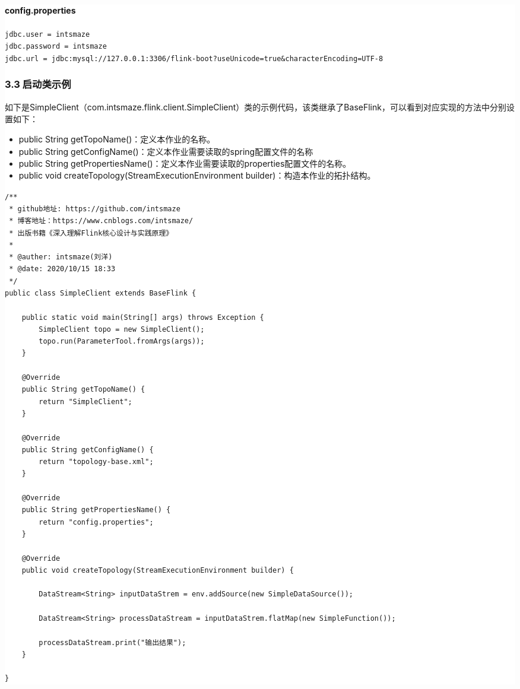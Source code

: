 #### config.properties

```
jdbc.user = intsmaze
jdbc.password = intsmaze
jdbc.url = jdbc:mysql://127.0.0.1:3306/flink-boot?useUnicode=true&characterEncoding=UTF-8
```

### 3.3 启动类示例

如下是SimpleClient（com.intsmaze.flink.client.SimpleClient）类的示例代码，该类继承了BaseFlink，可以看到对应实现的方法中分别设置如下：

*  public String getTopoName()：定义本作业的名称。
*  public String getConfigName()：定义本作业需要读取的spring配置文件的名称
*  public String getPropertiesName()：定义本作业需要读取的properties配置文件的名称。
*  public void createTopology(StreamExecutionEnvironment builder)：构造本作业的拓扑结构。

```
/**
 * github地址: https://github.com/intsmaze
 * 博客地址：https://www.cnblogs.com/intsmaze/
 * 出版书籍《深入理解Flink核心设计与实践原理》  
 *
 * @auther: intsmaze(刘洋)
 * @date: 2020/10/15 18:33
 */
public class SimpleClient extends BaseFlink {

    public static void main(String[] args) throws Exception {
        SimpleClient topo = new SimpleClient();
        topo.run(ParameterTool.fromArgs(args));
    }

    @Override
    public String getTopoName() {
        return "SimpleClient";
    }

    @Override
    public String getConfigName() {
        return "topology-base.xml";
    }

    @Override
    public String getPropertiesName() {
        return "config.properties";
    }

    @Override
    public void createTopology(StreamExecutionEnvironment builder) {

        DataStream<String> inputDataStrem = env.addSource(new SimpleDataSource());

        DataStream<String> processDataStream = inputDataStrem.flatMap(new SimpleFunction());

        processDataStream.print("输出结果");
    }

}
```
